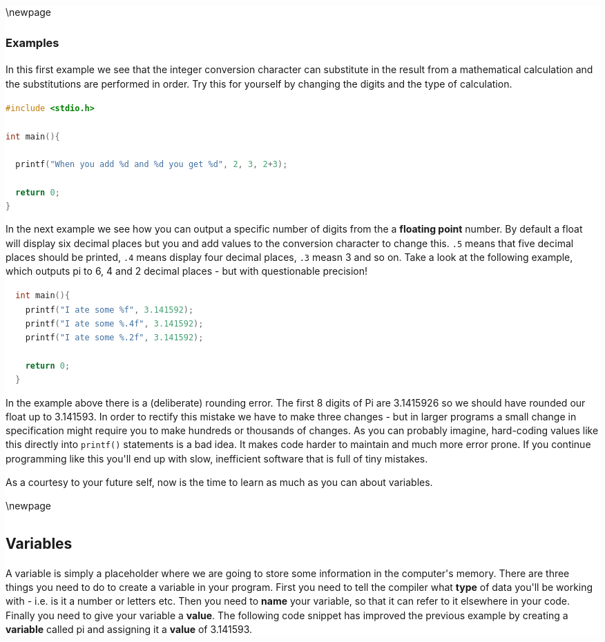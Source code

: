\newpage

### Examples

In this first example we see that the integer conversion character can substitute in the result from a mathematical calculation and the substitutions are performed in order. Try this for yourself by changing the digits and the type of calculation.

``` C
#include <stdio.h>

int main(){

  printf("When you add %d and %d you get %d", 2, 3, 2+3);

  return 0;
}
```

In the next example we see how you can output a specific number of digits from the a **floating point** number. By default a float will display six decimal places but you and add values to the conversion character to change this. `.5` means that five decimal places should be printed, `.4` means display four decimal places, `.3` measn 3 and so on. Take a look at the following example, which outputs pi to 6, 4 and 2 decimal places - but with questionable precision!

``` C
  int main(){
    printf("I ate some %f", 3.141592);
    printf("I ate some %.4f", 3.141592);
    printf("I ate some %.2f", 3.141592);

    return 0;
  }
```

In the example above there is a (deliberate) rounding error. The first 8 digits of Pi are 3.1415926 so we should have rounded our float up to 3.141593. In order to rectify this mistake we have to make three changes - but in larger programs a small change in specification might require you to make hundreds or thousands of changes. As you can probably imagine, hard-coding values like this directly into `printf()` statements is a bad idea. It makes code harder to maintain and much more error prone. If you continue programming like this you'll end up with slow, inefficient software that is full of tiny mistakes. 

As a courtesy to your future self, now is the time to learn as much as you can about variables.

\newpage 

## Variables

A variable is simply a placeholder where we are going to store some information in the computer's memory. There are three things you need to do to create a variable in your program. First you need to tell the compiler what **type** of data you'll be working with - i.e. is it a number or letters etc. Then you need to **name** your variable, so that it can refer to it elsewhere in your code. Finally you need to give your variable a **value**. The following code snippet has improved the previous example by creating a **variable** called pi and assigning it a **value** of 3.141593.
